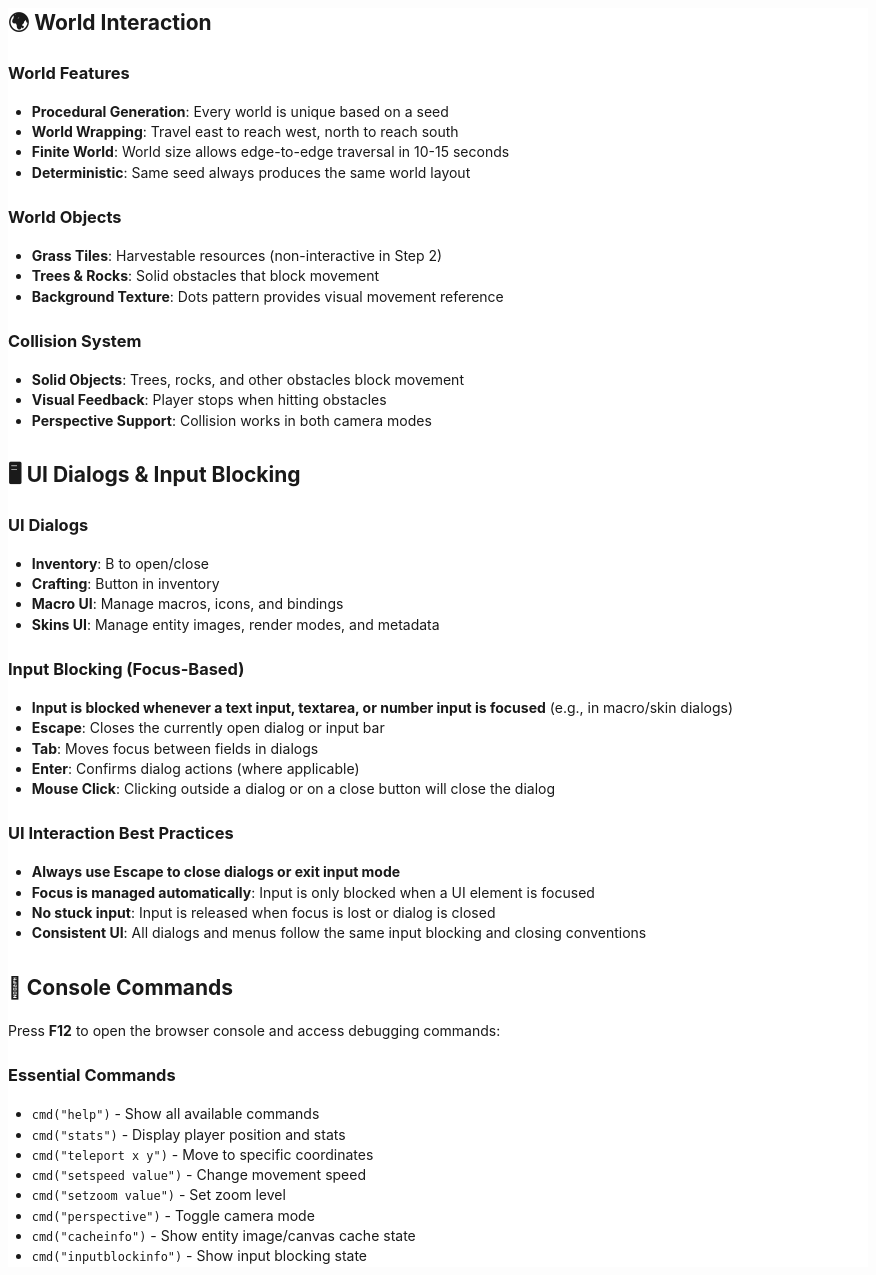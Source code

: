 ## 🌍 World Interaction

### World Features
- **Procedural Generation**: Every world is unique based on a seed
- **World Wrapping**: Travel east to reach west, north to reach south
- **Finite World**: World size allows edge-to-edge traversal in 10-15 seconds
- **Deterministic**: Same seed always produces the same world layout

### World Objects
- **Grass Tiles**: Harvestable resources (non-interactive in Step 2)
- **Trees & Rocks**: Solid obstacles that block movement
- **Background Texture**: Dots pattern provides visual movement reference

### Collision System
- **Solid Objects**: Trees, rocks, and other obstacles block movement
- **Visual Feedback**: Player stops when hitting obstacles
- **Perspective Support**: Collision works in both camera modes

## 🖥️ UI Dialogs & Input Blocking

### UI Dialogs
- **Inventory**: B to open/close
- **Crafting**: Button in inventory
- **Macro UI**: Manage macros, icons, and bindings
- **Skins UI**: Manage entity images, render modes, and metadata

### Input Blocking (Focus-Based)
- **Input is blocked whenever a text input, textarea, or number input is focused** (e.g., in macro/skin dialogs)
- **Escape**: Closes the currently open dialog or input bar
- **Tab**: Moves focus between fields in dialogs
- **Enter**: Confirms dialog actions (where applicable)
- **Mouse Click**: Clicking outside a dialog or on a close button will close the dialog

### UI Interaction Best Practices
- **Always use Escape to close dialogs or exit input mode**
- **Focus is managed automatically**: Input is only blocked when a UI element is focused
- **No stuck input**: Input is released when focus is lost or dialog is closed
- **Consistent UI**: All dialogs and menus follow the same input blocking and closing conventions

## 🔧 Console Commands

Press **F12** to open the browser console and access debugging commands:

### Essential Commands
- `cmd("help")` - Show all available commands
- `cmd("stats")` - Display player position and stats
- `cmd("teleport x y")` - Move to specific coordinates
- `cmd("setspeed value")` - Change movement speed
- `cmd("setzoom value")` - Set zoom level
- `cmd("perspective")` - Toggle camera mode
- `cmd("cacheinfo")` - Show entity image/canvas cache state
- `cmd("inputblockinfo")` - Show input blocking state
